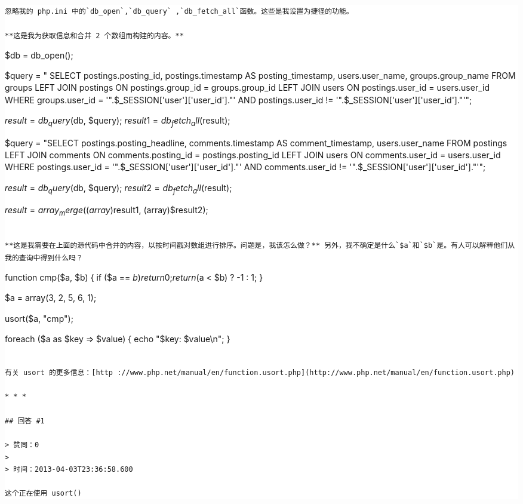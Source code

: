 ```
忽略我的 php.ini 中的`db_open`,`db_query`​​ ,`db_fetch_all`函数。这些是我设置为捷径的功能。

**这是我为获取信息和合并 2 个数组而构建的内容。**

```
$db = db_open();

$query = "
SELECT postings.posting_id, postings.timestamp AS posting_timestamp, users.user_name, groups.group_name FROM groups 
LEFT JOIN postings 
ON postings.group_id = groups.group_id 
LEFT JOIN users 
ON postings.user_id = users.user_id 
WHERE groups.user_id = '".$_SESSION['user']['user_id']."' 
AND postings.user_id != '".$_SESSION['user']['user_id']."'";

$result = db_query($db, $query);
$result1 = db_fetch_all($result);

$query = "SELECT postings.posting_headline, comments.timestamp AS comment_timestamp, users.user_name 
FROM postings 
LEFT JOIN comments 
ON comments.posting_id = postings.posting_id 
LEFT JOIN users 
ON comments.user_id = users.user_id WHERE postings.user_id = '".$_SESSION['user']['user_id']."' 
AND comments.user_id != '".$_SESSION['user']['user_id']."'";

$result = db_query($db, $query);
$result2 = db_fetch_all($result);

$result = array_merge((array)$result1, (array)$result2); 
```

**这是我需要在上面的源代码中合并的内容，以按时间戳对数组进行排序。问题是，我该怎么做？** 另外，我不确定是什么`$a`和`$b`是。有人可以解释他们从我的查询中得到什么吗？

```
function cmp($a, $b)
{
    if ($a == $b) {
        return 0;
    }
    return ($a < $b) ? -1 : 1;
}

$a = array(3, 2, 5, 6, 1);

usort($a, "cmp");

foreach ($a as $key => $value) {
    echo "$key: $value\n";
} 
```

有关 usort 的更多信息：[http ://www.php.net/manual/en/function.usort.php](http://www.php.net/manual/en/function.usort.php)

* * *

## 回答 #1

> 赞同：0
> 
> 时间：2013-04-03T23:36:58.600

这个正在使用 usort()
```